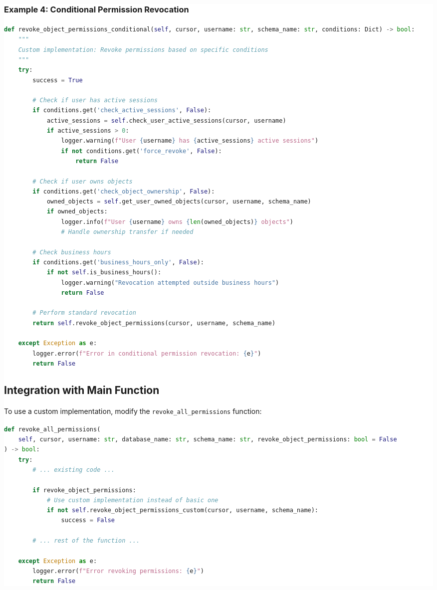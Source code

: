 ### Example 4: Conditional Permission Revocation

```python
def revoke_object_permissions_conditional(self, cursor, username: str, schema_name: str, conditions: Dict) -> bool:
    """
    Custom implementation: Revoke permissions based on specific conditions
    """
    try:
        success = True
        
        # Check if user has active sessions
        if conditions.get('check_active_sessions', False):
            active_sessions = self.check_user_active_sessions(cursor, username)
            if active_sessions > 0:
                logger.warning(f"User {username} has {active_sessions} active sessions")
                if not conditions.get('force_revoke', False):
                    return False
        
        # Check if user owns objects
        if conditions.get('check_object_ownership', False):
            owned_objects = self.get_user_owned_objects(cursor, username, schema_name)
            if owned_objects:
                logger.info(f"User {username} owns {len(owned_objects)} objects")
                # Handle ownership transfer if needed
        
        # Check business hours
        if conditions.get('business_hours_only', False):
            if not self.is_business_hours():
                logger.warning("Revocation attempted outside business hours")
                return False
        
        # Perform standard revocation
        return self.revoke_object_permissions(cursor, username, schema_name)
        
    except Exception as e:
        logger.error(f"Error in conditional permission revocation: {e}")
        return False
```

## Integration with Main Function

To use a custom implementation, modify the `revoke_all_permissions` function:

```python
def revoke_all_permissions(
    self, cursor, username: str, database_name: str, schema_name: str, revoke_object_permissions: bool = False
) -> bool:
    try:
        # ... existing code ...
        
        if revoke_object_permissions:
            # Use custom implementation instead of basic one
            if not self.revoke_object_permissions_custom(cursor, username, schema_name):
                success = False
        
        # ... rest of the function ...
        
    except Exception as e:
        logger.error(f"Error revoking permissions: {e}")
        return False
```
